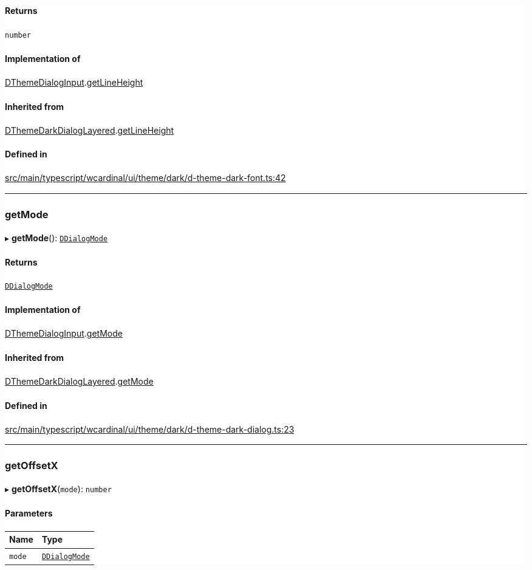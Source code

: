 #### Returns

`number`

#### Implementation of

[DThemeDialogInput](../interfaces/DThemeDialogInput.md).[getLineHeight](../interfaces/DThemeDialogInput.md#getlineheight)

#### Inherited from

[DThemeDarkDialogLayered](DThemeDarkDialogLayered.md).[getLineHeight](DThemeDarkDialogLayered.md#getlineheight)

#### Defined in

[src/main/typescript/wcardinal/ui/theme/dark/d-theme-dark-font.ts:42](https://github.com/winter-cardinal/winter-cardinal-ui/blob/v0.407.0/src/main/typescript/wcardinal/ui/theme/dark/d-theme-dark-font.ts#L42)

___

### getMode

▸ **getMode**(): [`DDialogMode`](../index.md#ddialogmode-1)

#### Returns

[`DDialogMode`](../index.md#ddialogmode-1)

#### Implementation of

[DThemeDialogInput](../interfaces/DThemeDialogInput.md).[getMode](../interfaces/DThemeDialogInput.md#getmode)

#### Inherited from

[DThemeDarkDialogLayered](DThemeDarkDialogLayered.md).[getMode](DThemeDarkDialogLayered.md#getmode)

#### Defined in

[src/main/typescript/wcardinal/ui/theme/dark/d-theme-dark-dialog.ts:23](https://github.com/winter-cardinal/winter-cardinal-ui/blob/v0.407.0/src/main/typescript/wcardinal/ui/theme/dark/d-theme-dark-dialog.ts#L23)

___

### getOffsetX

▸ **getOffsetX**(`mode`): `number`

#### Parameters

| Name | Type |
| :------ | :------ |
| `mode` | [`DDialogMode`](../index.md#ddialogmode-1) |
